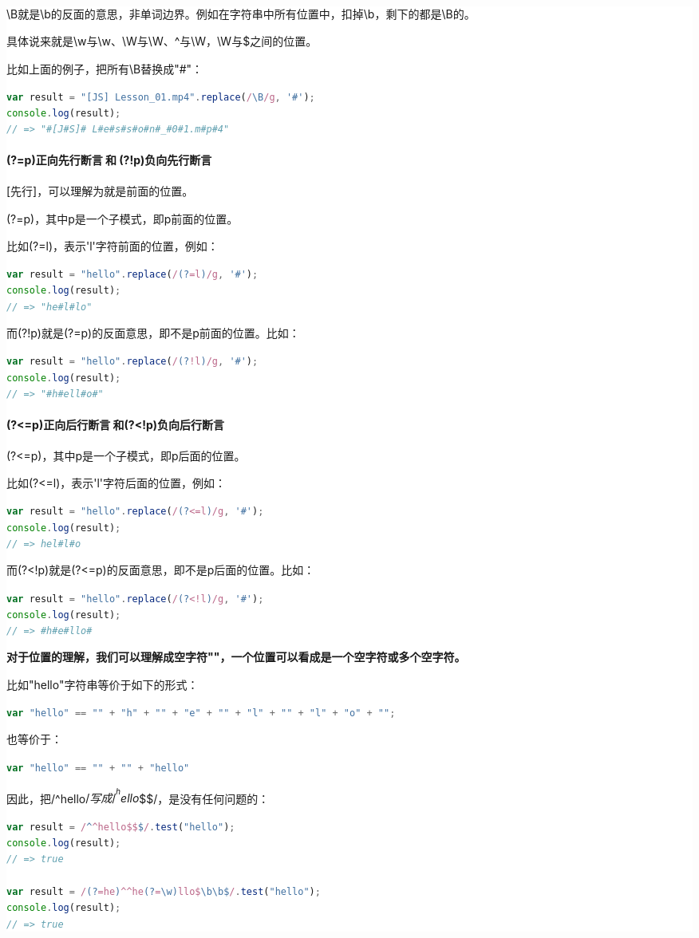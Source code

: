 \B就是\b的反面的意思，非单词边界。例如在字符串中所有位置中，扣掉\b，剩下的都是\B的。

具体说来就是\w与\w、\W与\W、^与\W，\W与$之间的位置。

比如上面的例子，把所有\B替换成"#"：
```js
var result = "[JS] Lesson_01.mp4".replace(/\B/g, '#');
console.log(result); 
// => "#[J#S]# L#e#s#s#o#n#_#0#1.m#p#4"
```

#### (?=p)正向先行断言 和 (?!p)负向先行断言

[先行]，可以理解为就是前面的位置。

(?=p)，其中p是一个子模式，即p前面的位置。

比如(?=l)，表示'l'字符前面的位置，例如：
```js
var result = "hello".replace(/(?=l)/g, '#');
console.log(result); 
// => "he#l#lo"
```

而(?!p)就是(?=p)的反面意思，即不是p前面的位置。比如：

```js
var result = "hello".replace(/(?!l)/g, '#');
console.log(result); 
// => "#h#ell#o#"
```

#### (?<=p)正向后行断言 和(?<!p)负向后行断言

(?<=p)，其中p是一个子模式，即p后面的位置。

比如(?<=l)，表示'l'字符后面的位置，例如：
```js
var result = "hello".replace(/(?<=l)/g, '#');
console.log(result); 
// => hel#l#o
```

而(?<!p)就是(?<=p)的反面意思，即不是p后面的位置。比如：

```js
var result = "hello".replace(/(?<!l)/g, '#');
console.log(result);
// => #h#e#llo#
```


**对于位置的理解，我们可以理解成空字符""，一个位置可以看成是一个空字符或多个空字符。**

比如"hello"字符串等价于如下的形式：
```js
var "hello" == "" + "h" + "" + "e" + "" + "l" + "" + "l" + "o" + "";
```
也等价于：
```js
var "hello" == "" + "" + "hello"
```
因此，把/^hello$/写成/^^hello$$$/，是没有任何问题的：
```js
var result = /^^hello$$$/.test("hello");
console.log(result); 
// => true

var result = /(?=he)^^he(?=\w)llo$\b\b$/.test("hello");
console.log(result);
// => true
```
